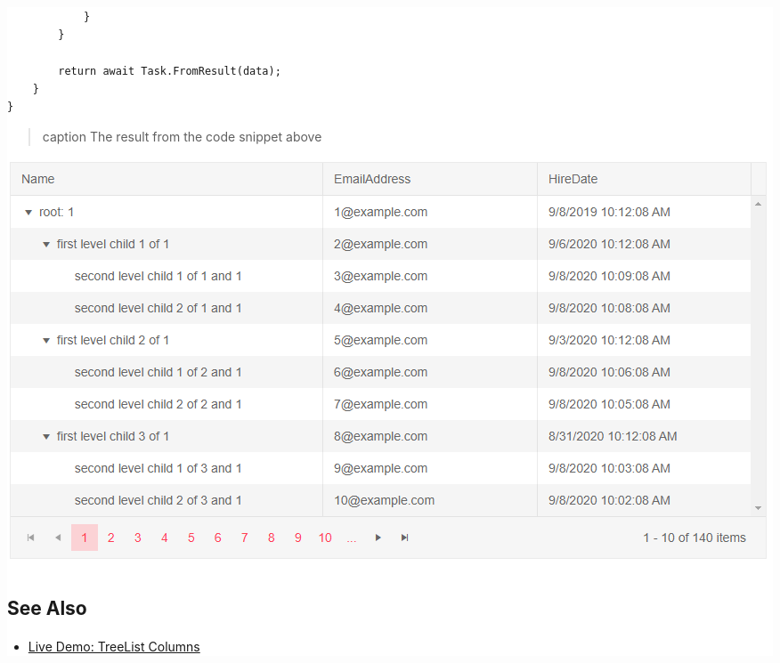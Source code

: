 ````CSHTML
            }
        }

        return await Task.FromResult(data);
    }
}
````

>caption The result from the code snippet above

![visible parameter based on condition screenshot](images/treelist-visible-parameter-based-on-condition-example.png)

## See Also

  * [Live Demo: TreeList Columns](https://demos.telerik.com/blazor-ui/treelist/columns)
